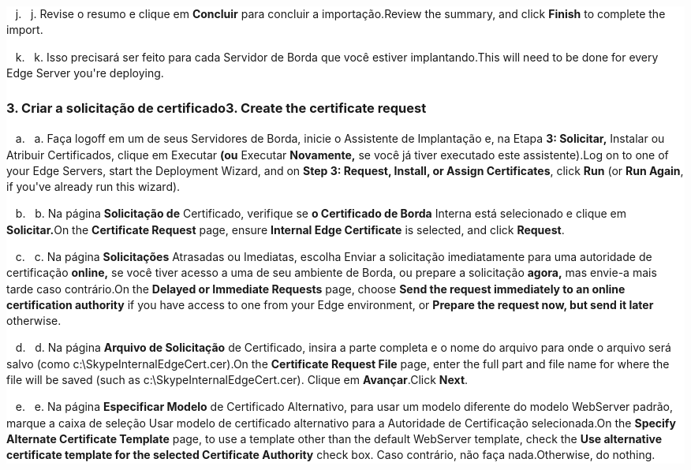 <span data-ttu-id="4d8a2-243">&nbsp;&nbsp;&nbsp;j.</span><span class="sxs-lookup"><span data-stu-id="4d8a2-243">&nbsp;&nbsp;&nbsp;j.</span></span> <span data-ttu-id="4d8a2-244">Revise o resumo e clique em **Concluir** para concluir a importação.</span><span class="sxs-lookup"><span data-stu-id="4d8a2-244">Review the summary, and click **Finish** to complete the import.</span></span>
    
<span data-ttu-id="4d8a2-245">&nbsp;&nbsp;&nbsp;k.</span><span class="sxs-lookup"><span data-stu-id="4d8a2-245">&nbsp;&nbsp;&nbsp;k.</span></span> <span data-ttu-id="4d8a2-246">Isso precisará ser feito para cada Servidor de Borda que você estiver implantando.</span><span class="sxs-lookup"><span data-stu-id="4d8a2-246">This will need to be done for every Edge Server you're deploying.</span></span>
    
### <a name="3-create-the-certificate-request"></a><span data-ttu-id="4d8a2-247">3. Criar a solicitação de certificado</span><span class="sxs-lookup"><span data-stu-id="4d8a2-247">3. Create the certificate request</span></span>

<span data-ttu-id="4d8a2-248">&nbsp;&nbsp;&nbsp;a.</span><span class="sxs-lookup"><span data-stu-id="4d8a2-248">&nbsp;&nbsp;&nbsp;a.</span></span> <span data-ttu-id="4d8a2-249">Faça logoff em um de seus Servidores de Borda, inicie o Assistente de Implantação e, na Etapa **3: Solicitar,** Instalar ou Atribuir Certificados, clique em Executar **(ou** Executar **Novamente,** se você já tiver executado este assistente).</span><span class="sxs-lookup"><span data-stu-id="4d8a2-249">Log on to one of your Edge Servers, start the Deployment Wizard, and on **Step 3: Request, Install, or Assign Certificates**, click **Run** (or **Run Again**, if you've already run this wizard).</span></span>
    
<span data-ttu-id="4d8a2-250">&nbsp;&nbsp;&nbsp;b.</span><span class="sxs-lookup"><span data-stu-id="4d8a2-250">&nbsp;&nbsp;&nbsp;b.</span></span> <span data-ttu-id="4d8a2-251">Na página **Solicitação de** Certificado, verifique se **o Certificado de Borda** Interna está selecionado e clique em **Solicitar.**</span><span class="sxs-lookup"><span data-stu-id="4d8a2-251">On the **Certificate Request** page, ensure **Internal Edge Certificate** is selected, and click **Request**.</span></span>
    
<span data-ttu-id="4d8a2-252">&nbsp;&nbsp;&nbsp;c.</span><span class="sxs-lookup"><span data-stu-id="4d8a2-252">&nbsp;&nbsp;&nbsp;c.</span></span> <span data-ttu-id="4d8a2-253">Na página **Solicitações** Atrasadas ou Imediatas, escolha Enviar a solicitação imediatamente para uma autoridade de certificação **online,** se você tiver acesso a uma de seu ambiente de Borda, ou prepare a solicitação **agora,** mas envie-a mais tarde caso contrário.</span><span class="sxs-lookup"><span data-stu-id="4d8a2-253">On the **Delayed or Immediate Requests** page, choose **Send the request immediately to an online certification authority** if you have access to one from your Edge environment, or **Prepare the request now, but send it later** otherwise.</span></span>
    
<span data-ttu-id="4d8a2-254">&nbsp;&nbsp;&nbsp;d.</span><span class="sxs-lookup"><span data-stu-id="4d8a2-254">&nbsp;&nbsp;&nbsp;d.</span></span> <span data-ttu-id="4d8a2-255">Na página **Arquivo de Solicitação** de Certificado, insira a parte completa e o nome do arquivo para onde o arquivo será salvo (como c:\SkypeInternalEdgeCert.cer).</span><span class="sxs-lookup"><span data-stu-id="4d8a2-255">On the **Certificate Request File** page, enter the full part and file name for where the file will be saved (such as c:\SkypeInternalEdgeCert.cer).</span></span> <span data-ttu-id="4d8a2-256">Clique em **Avançar**.</span><span class="sxs-lookup"><span data-stu-id="4d8a2-256">Click **Next**.</span></span>
    
<span data-ttu-id="4d8a2-257">&nbsp;&nbsp;&nbsp;e.</span><span class="sxs-lookup"><span data-stu-id="4d8a2-257">&nbsp;&nbsp;&nbsp;e.</span></span> <span data-ttu-id="4d8a2-258">Na página **Especificar Modelo** de Certificado Alternativo, para usar um modelo  diferente do modelo WebServer padrão, marque a caixa de seleção Usar modelo de certificado alternativo para a Autoridade de Certificação selecionada.</span><span class="sxs-lookup"><span data-stu-id="4d8a2-258">On the **Specify Alternate Certificate Template** page, to use a template other than the default WebServer template, check the **Use alternative certificate template for the selected Certificate Authority** check box.</span></span> <span data-ttu-id="4d8a2-259">Caso contrário, não faça nada.</span><span class="sxs-lookup"><span data-stu-id="4d8a2-259">Otherwise, do nothing.</span></span>
    